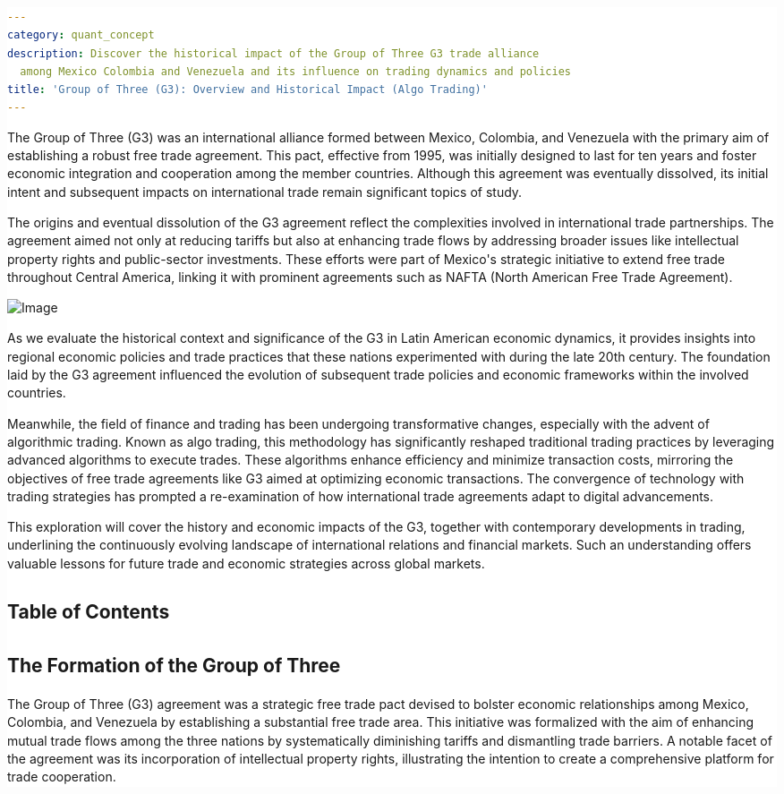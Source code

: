 ```yaml
---
category: quant_concept
description: Discover the historical impact of the Group of Three G3 trade alliance
  among Mexico Colombia and Venezuela and its influence on trading dynamics and policies
title: 'Group of Three (G3): Overview and Historical Impact (Algo Trading)'
---
```


The Group of Three (G3) was an international alliance formed between Mexico, Colombia, and Venezuela with the primary aim of establishing a robust free trade agreement. This pact, effective from 1995, was initially designed to last for ten years and foster economic integration and cooperation among the member countries. Although this agreement was eventually dissolved, its initial intent and subsequent impacts on international trade remain significant topics of study.

The origins and eventual dissolution of the G3 agreement reflect the complexities involved in international trade partnerships. The agreement aimed not only at reducing tariffs but also at enhancing trade flows by addressing broader issues like intellectual property rights and public-sector investments. These efforts were part of Mexico's strategic initiative to extend free trade throughout Central America, linking it with prominent agreements such as NAFTA (North American Free Trade Agreement).

![Image](images/1.png)

As we evaluate the historical context and significance of the G3 in Latin American economic dynamics, it provides insights into regional economic policies and trade practices that these nations experimented with during the late 20th century. The foundation laid by the G3 agreement influenced the evolution of subsequent trade policies and economic frameworks within the involved countries.

Meanwhile, the field of finance and trading has been undergoing transformative changes, especially with the advent of algorithmic trading. Known as algo trading, this methodology has significantly reshaped traditional trading practices by leveraging advanced algorithms to execute trades. These algorithms enhance efficiency and minimize transaction costs, mirroring the objectives of free trade agreements like G3 aimed at optimizing economic transactions. The convergence of technology with trading strategies has prompted a re-examination of how international trade agreements adapt to digital advancements.

This exploration will cover the history and economic impacts of the G3, together with contemporary developments in trading, underlining the continuously evolving landscape of international relations and financial markets. Such an understanding offers valuable lessons for future trade and economic strategies across global markets.

## Table of Contents

## The Formation of the Group of Three

The Group of Three (G3) agreement was a strategic free trade pact devised to bolster economic relationships among Mexico, Colombia, and Venezuela by establishing a substantial free trade area. This initiative was formalized with the aim of enhancing mutual trade flows among the three nations by systematically diminishing tariffs and dismantling trade barriers. A notable facet of the agreement was its incorporation of intellectual property rights, illustrating the intention to create a comprehensive platform for trade cooperation.
